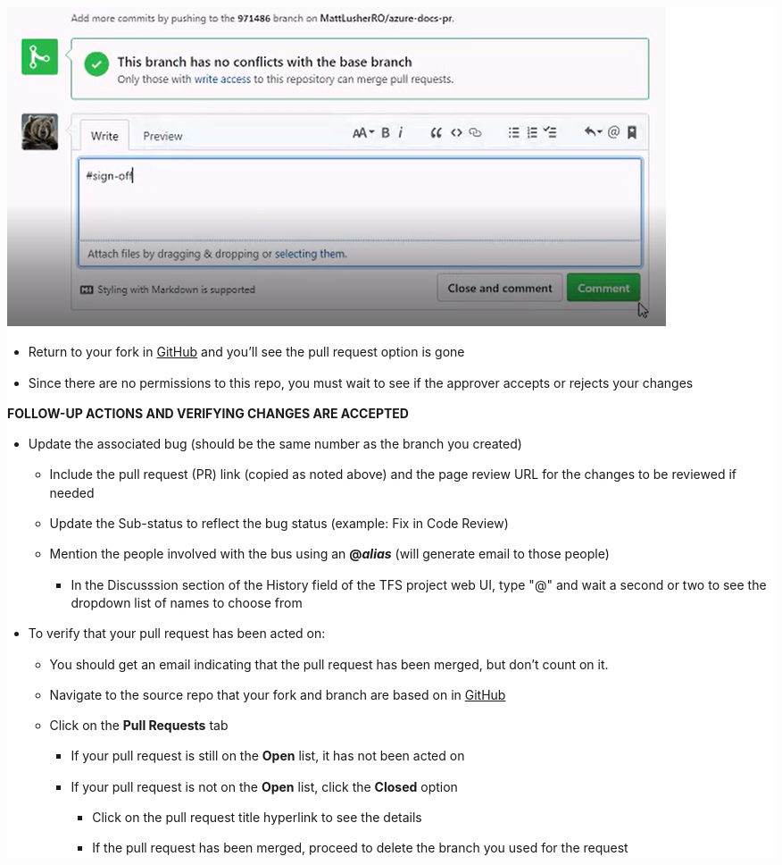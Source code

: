 ![Azure_14_pull_results_comment](./images/Azure_14_pull_results_comment.png)

*   Return to your fork in [GitHub](https://github.com/) and you’ll see the pull request option is gone

*   Since there are no permissions to this repo, you must wait to see if the approver accepts or rejects your changes

**FOLLOW-UP ACTIONS AND VERIFYING CHANGES ARE ACCEPTED**

*   Update the associated bug (should be the same number as the branch you created)

    *   Include the pull request (PR) link (copied as noted above) and the page review URL for the changes to be reviewed if needed

    *   Update the Sub-status to reflect the bug status (example: Fix in Code Review)

    *   Mention the people involved with the bus using an **@*alias*** (will generate email to those people)

        *   In the Discusssion section of the History field of the TFS project web UI, type "@" and wait a second or two to see the dropdown list of names to choose from

*   To verify that your pull request has been acted on:

    *   You should get an email indicating that the pull request has been merged, but don’t count on it.

    *   Navigate to the source repo that your fork and branch are based on in [GitHub](https://github.com/)

    *   Click on the **Pull Requests** tab

        *   If your pull request is still on the **Open** list, it has not been acted on

        *   If your pull request is not on the **Open** list, click the **Closed** option

            *   Click on the pull request title hyperlink to see the details

            *   If the pull request has been merged, proceed to delete the branch you used for the request
